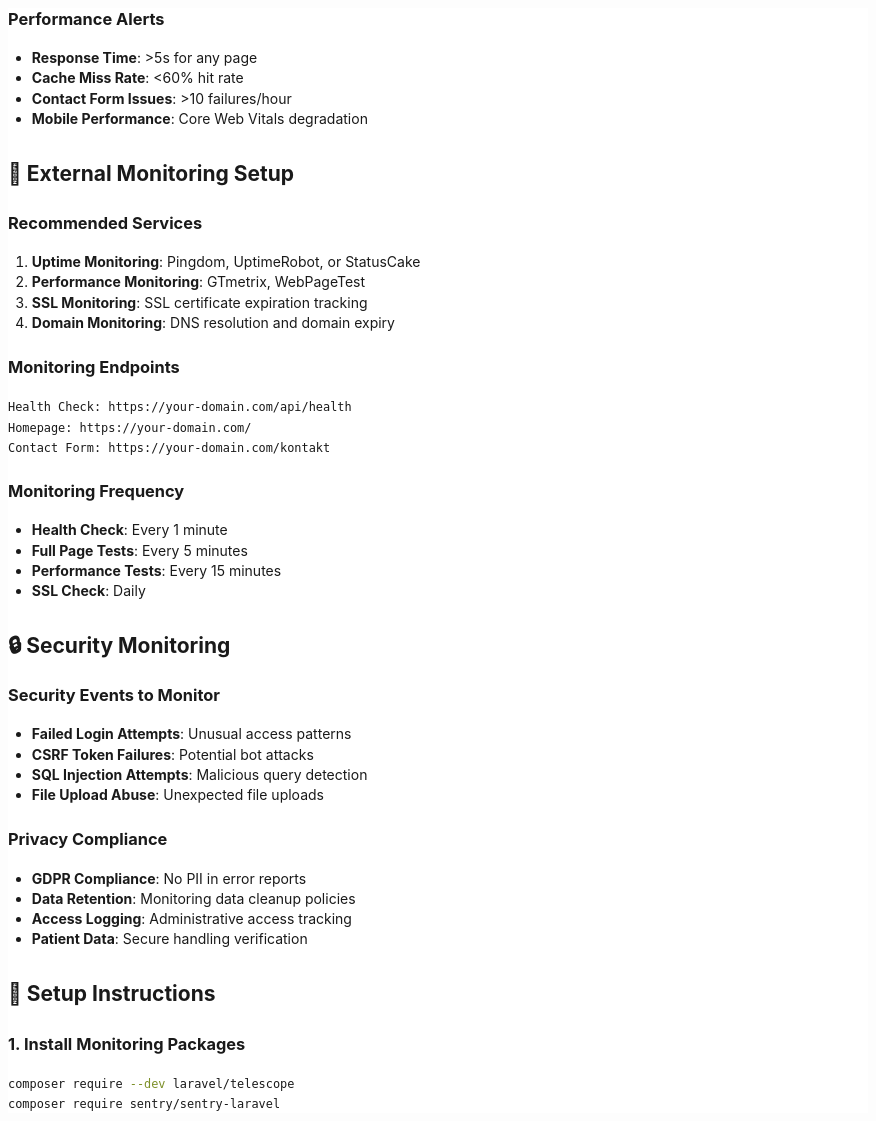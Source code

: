 ### Performance Alerts
- **Response Time**: >5s for any page
- **Cache Miss Rate**: <60% hit rate
- **Contact Form Issues**: >10 failures/hour
- **Mobile Performance**: Core Web Vitals degradation

## 📱 External Monitoring Setup

### Recommended Services
1. **Uptime Monitoring**: Pingdom, UptimeRobot, or StatusCake
2. **Performance Monitoring**: GTmetrix, WebPageTest
3. **SSL Monitoring**: SSL certificate expiration tracking
4. **Domain Monitoring**: DNS resolution and domain expiry

### Monitoring Endpoints
```
Health Check: https://your-domain.com/api/health
Homepage: https://your-domain.com/
Contact Form: https://your-domain.com/kontakt
```

### Monitoring Frequency
- **Health Check**: Every 1 minute
- **Full Page Tests**: Every 5 minutes
- **Performance Tests**: Every 15 minutes
- **SSL Check**: Daily

## 🔒 Security Monitoring

### Security Events to Monitor
- **Failed Login Attempts**: Unusual access patterns
- **CSRF Token Failures**: Potential bot attacks
- **SQL Injection Attempts**: Malicious query detection
- **File Upload Abuse**: Unexpected file uploads

### Privacy Compliance
- **GDPR Compliance**: No PII in error reports
- **Data Retention**: Monitoring data cleanup policies
- **Access Logging**: Administrative access tracking
- **Patient Data**: Secure handling verification

## 🚀 Setup Instructions

### 1. Install Monitoring Packages
```bash
composer require --dev laravel/telescope
composer require sentry/sentry-laravel
```
